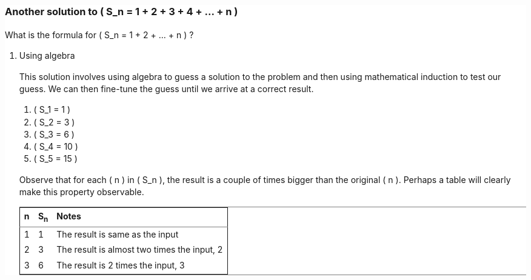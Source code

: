 
<a id="orgb0f01a3"></a>

### Another solution to \( S_n = 1 + 2 + 3 + 4 + ... + n \)

What is the formula for \( S_n = 1 + 2 + ... + n \) ?

1.  Using algebra

    This solution involves using algebra to guess a solution to the problem and
    then using mathematical induction to test our guess. We can then fine-tune
    the guess until we arrive at a correct result.
    
    1.  \( S_1 = 1 \)
    2.  \( S_2 = 3 \)
    3.  \( S_3 = 6 \)
    4.  \( S_4 = 10 \)
    5.  \( S_5 = 15 \)
    
    Observe that for each \( n \) in \( S_n \), the result is a couple of times
    bigger than the original \( n \). Perhaps a table will clearly make this
    property observable.
    
    <table border="2" cellspacing="0" cellpadding="6" rules="groups" frame="hsides">
    
    
    <colgroup>
    <col  class="org-right" />
    
    <col  class="org-right" />
    
    <col  class="org-left" />
    </colgroup>
    <thead>
    <tr>
    <th scope="col" class="org-right">n</th>
    <th scope="col" class="org-right">S<sub>n</sub></th>
    <th scope="col" class="org-left">Notes</th>
    </tr>
    </thead>
    
    <tbody>
    <tr>
    <td class="org-right">1</td>
    <td class="org-right">1</td>
    <td class="org-left">The result is same as the input</td>
    </tr>
    
    
    <tr>
    <td class="org-right">2</td>
    <td class="org-right">3</td>
    <td class="org-left">The result is almost two times the input, 2</td>
    </tr>
    
    
    <tr>
    <td class="org-right">3</td>
    <td class="org-right">6</td>
    <td class="org-left">The result is 2 times the input, 3</td>
    </tr>
    